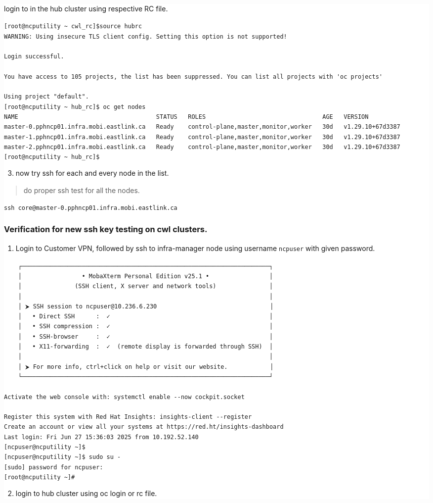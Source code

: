 login to in the hub cluster using respective RC file. 
```
[root@ncputility ~ cwl_rc]$source hubrc
WARNING: Using insecure TLS client config. Setting this option is not supported!

Login successful.

You have access to 105 projects, the list has been suppressed. You can list all projects with 'oc projects'

Using project "default".
[root@ncputility ~ hub_rc]$ oc get nodes
NAME                                       STATUS   ROLES                                 AGE   VERSION
master-0.pphncp01.infra.mobi.eastlink.ca   Ready    control-plane,master,monitor,worker   30d   v1.29.10+67d3387
master-1.pphncp01.infra.mobi.eastlink.ca   Ready    control-plane,master,monitor,worker   30d   v1.29.10+67d3387
master-2.pphncp01.infra.mobi.eastlink.ca   Ready    control-plane,master,monitor,worker   30d   v1.29.10+67d3387
[root@ncputility ~ hub_rc]$ 
```
3) now try ssh for each and every node in the list. 

> do proper ssh test for all the nodes. 

```
ssh core@master-0.pphncp01.infra.mobi.eastlink.ca
```


### Verification for new ssh key testing on cwl clusters. 

1) Login to Customer VPN, followed by ssh to infra-manager node using username `ncpuser` with given password. 

```
    ┌──────────────────────────────────────────────────────────────────────┐
    │                 • MobaXterm Personal Edition v25.1 •                 │
    │               (SSH client, X server and network tools)               │
    │                                                                      │
    │ ⮞ SSH session to ncpuser@10.236.6.230                                │
    │   • Direct SSH      :  ✓                                             │
    │   • SSH compression :  ✓                                             │
    │   • SSH-browser     :  ✓                                             │
    │   • X11-forwarding  :  ✓  (remote display is forwarded through SSH)  │
    │                                                                      │
    │ ⮞ For more info, ctrl+click on help or visit our website.            │
    └──────────────────────────────────────────────────────────────────────┘

Activate the web console with: systemctl enable --now cockpit.socket

Register this system with Red Hat Insights: insights-client --register
Create an account or view all your systems at https://red.ht/insights-dashboard
Last login: Fri Jun 27 15:36:03 2025 from 10.192.52.140
[ncpuser@ncputility ~]$
[ncpuser@ncputility ~]$ sudo su -
[sudo] password for ncpuser:
[root@ncputility ~]# 
```
2) login to hub cluster using oc login or rc file. 
